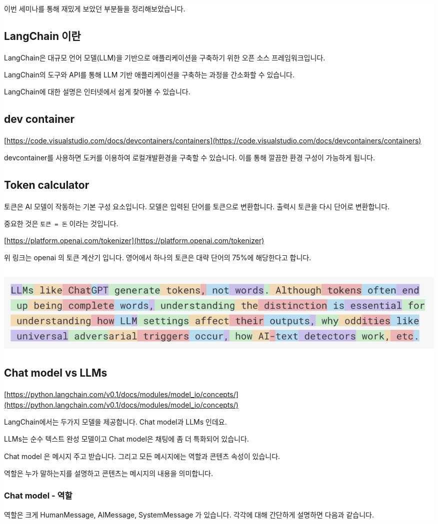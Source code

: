 이번 세미나를 통해 재밌게 보았던 부분들을 정리해보았습니다.

## LangChain 이란

LangChain은 대규모 언어 모델(LLM)을 기반으로 애플리케이션을 구축하기 위한 오픈 소스 프레임워크입니다.

LangChain의 도구와 API를 통해 LLM 기반 애플리케이션을 구축하는 과정을 간소화할 수 있습니다.

LangChain에 대한 설명은 인터넷에서 쉽게 찾아볼 수 있습니다.

## dev container

[https://code.visualstudio.com/docs/devcontainers/containers](https://code.visualstudio.com/docs/devcontainers/containers)

devcontainer를 사용하면 도커를 이용하여 로컬개발환경을 구축할 수 있습니다.
이를 통해 깔끔한 환경 구성이 가능하게 됩니다.

## Token calculator

토큰은 AI 모델이 작동하는 기본 구성 요소입니다. 모델은 입력된 단어를 토큰으로 변환합니다. 출력시 토큰을 다시 단어로 변환합니다.

중요한 것은 `토큰 = 돈` 이라는 것입니다.

[https://platform.openai.com/tokenizer](https://platform.openai.com/tokenizer)

위 링크는 openai 의 토큰 계산기 입니다. 영어에서 하나의 토큰은 대략 단어의 75%에 해당한다고 합니다.

![spring-ai-concepts-tokens](/assets/images/2024-06-24-langchain-seminar-review/spring-ai-concepts-tokens.png)

## Chat model vs LLMs

[https://python.langchain.com/v0.1/docs/modules/model_io/concepts/](https://python.langchain.com/v0.1/docs/modules/model_io/concepts/)

LangChain에서는 두가지 모델을 제공합니다. Chat model과 LLMs 인데요.

LLMs는 순수 텍스트 완성 모델이고 Chat model은 채팅에 좀 더 특화되어 있습니다.

Chat model 은 메시지 주고 받습니다. 그리고 모든 메시지에는 역할과 콘텐츠 속성이 있습니다.

역할은 누가 말하는지를 설명하고 콘텐츠는 메시지의 내용을 의미합니다.

### Chat model - 역할

역할은 크게 HumanMessage, AIMessage, SystemMessage 가 있습니다. 각각에 대해 간단하게 설명하면 다음과 같습니다.
